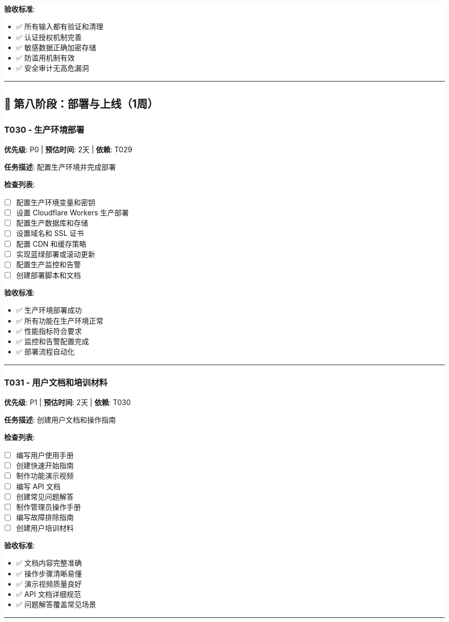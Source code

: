 **验收标准**:
- ✅ 所有输入都有验证和清理
- ✅ 认证授权机制完善
- ✅ 敏感数据正确加密存储
- ✅ 防滥用机制有效
- ✅ 安全审计无高危漏洞

---

## 🚀 第八阶段：部署与上线（1周）

### T030 - 生产环境部署
**优先级**: P0 | **预估时间**: 2天 | **依赖**: T029

**任务描述**: 
配置生产环境并完成部署

**检查列表**:
- [ ] 配置生产环境变量和密钥
- [ ] 设置 Cloudflare Workers 生产部署
- [ ] 配置生产数据库和存储
- [ ] 设置域名和 SSL 证书
- [ ] 配置 CDN 和缓存策略
- [ ] 实现蓝绿部署或滚动更新
- [ ] 配置生产监控和告警
- [ ] 创建部署脚本和文档

**验收标准**:
- ✅ 生产环境部署成功
- ✅ 所有功能在生产环境正常
- ✅ 性能指标符合要求
- ✅ 监控和告警配置完成
- ✅ 部署流程自动化

---

### T031 - 用户文档和培训材料
**优先级**: P1 | **预估时间**: 2天 | **依赖**: T030

**任务描述**: 
创建用户文档和操作指南

**检查列表**:
- [ ] 编写用户使用手册
- [ ] 创建快速开始指南
- [ ] 制作功能演示视频
- [ ] 编写 API 文档
- [ ] 创建常见问题解答
- [ ] 制作管理员操作手册
- [ ] 编写故障排除指南
- [ ] 创建用户培训材料

**验收标准**:
- ✅ 文档内容完整准确
- ✅ 操作步骤清晰易懂
- ✅ 演示视频质量良好
- ✅ API 文档详细规范
- ✅ 问题解答覆盖常见场景

---